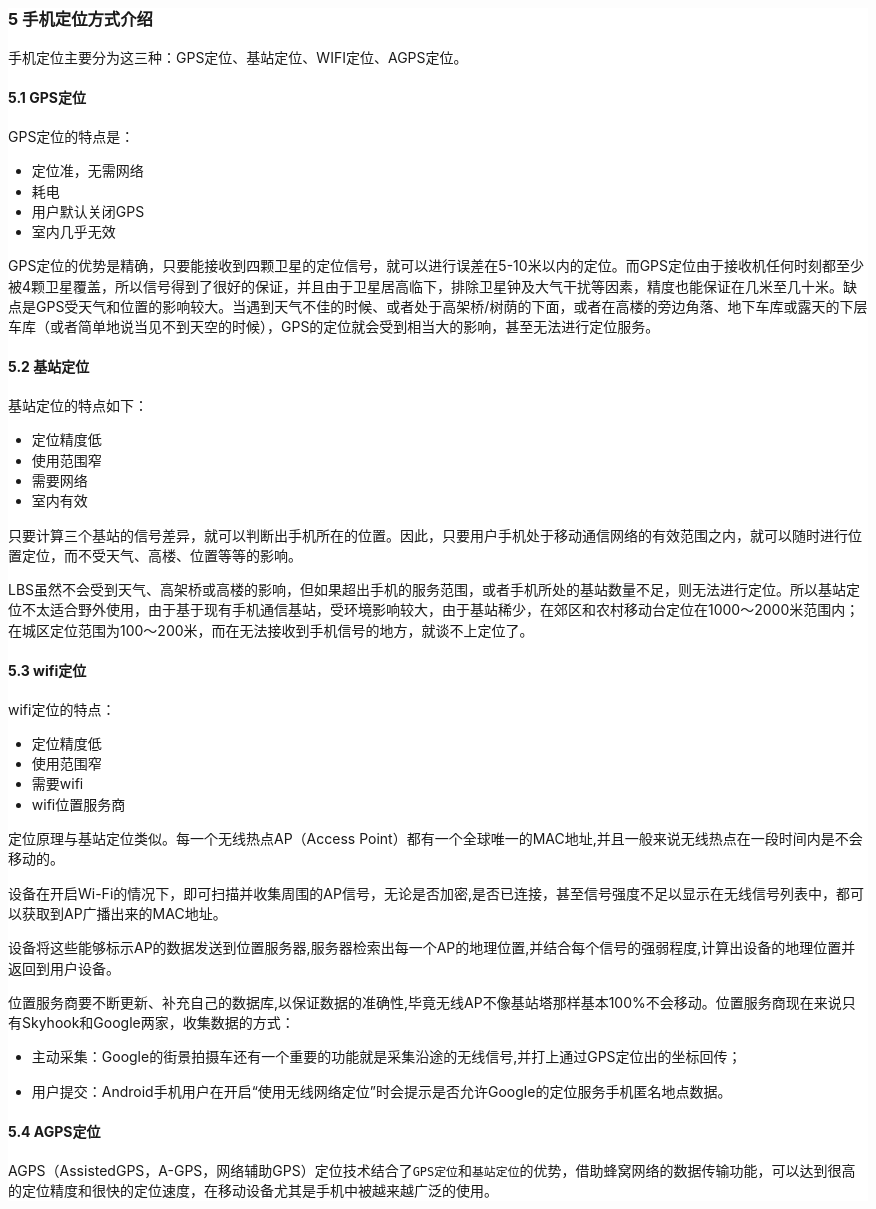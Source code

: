 ### 5 手机定位方式介绍

手机定位主要分为这三种：GPS定位、基站定位、WIFI定位、AGPS定位。

#### 5.1 GPS定位

GPS定位的特点是：

- 定位准，无需网络
- 耗电
- 用户默认关闭GPS
- 室内几乎无效

GPS定位的优势是精确，只要能接收到四颗卫星的定位信号，就可以进行误差在5-10米以内的定位。而GPS定位由于接收机任何时刻都至少被4颗卫星覆盖，所以信号得到了很好的保证，并且由于卫星居高临下，排除卫星钟及大气干扰等因素，精度也能保证在几米至几十米。缺点是GPS受天气和位置的影响较大。当遇到天气不佳的时候、或者处于高架桥/树荫的下面，或者在高楼的旁边角落、地下车库或露天的下层车库（或者简单地说当见不到天空的时候），GPS的定位就会受到相当大的影响，甚至无法进行定位服务。

#### 5.2 基站定位

基站定位的特点如下：

* 定位精度低
* 使用范围窄
* 需要网络
* 室内有效

只要计算三个基站的信号差异，就可以判断出手机所在的位置。因此，只要用户手机处于移动通信网络的有效范围之内，就可以随时进行位置定位，而不受天气、高楼、位置等等的影响。


LBS虽然不会受到天气、高架桥或高楼的影响，但如果超出手机的服务范围，或者手机所处的基站数量不足，则无法进行定位。所以基站定位不太适合野外使用，由于基于现有手机通信基站，受环境影响较大，由于基站稀少，在郊区和农村移动台定位在1000～2000米范围内；在城区定位范围为100～200米，而在无法接收到手机信号的地方，就谈不上定位了。

#### 5.3 wifi定位

wifi定位的特点：

* 定位精度低
* 使用范围窄
* 需要wifi
* wifi位置服务商


定位原理与基站定位类似。每一个无线热点AP（Access Point）都有一个全球唯一的MAC地址,并且一般来说无线热点在一段时间内是不会移动的。

设备在开启Wi-Fi的情况下，即可扫描并收集周围的AP信号，无论是否加密,是否已连接，甚至信号强度不足以显示在无线信号列表中，都可以获取到AP广播出来的MAC地址。

设备将这些能够标示AP的数据发送到位置服务器,服务器检索出每一个AP的地理位置,并结合每个信号的强弱程度,计算出设备的地理位置并返回到用户设备。

位置服务商要不断更新、补充自己的数据库,以保证数据的准确性,毕竟无线AP不像基站塔那样基本100%不会移动。位置服务商现在来说只有Skyhook和Google两家，收集数据的方式：

* 主动采集：Google的街景拍摄车还有一个重要的功能就是采集沿途的无线信号,并打上通过GPS定位出的坐标回传；


* 用户提交：Android手机用户在开启“使用无线网络定位”时会提示是否允许Google的定位服务手机匿名地点数据。


#### 5.4 AGPS定位

AGPS（AssistedGPS，A-GPS，网络辅助GPS）定位技术结合了`GPS定位`和`基站定位`的优势，借助蜂窝网络的数据传输功能，可以达到很高的定位精度和很快的定位速度，在移动设备尤其是手机中被越来越广泛的使用。
